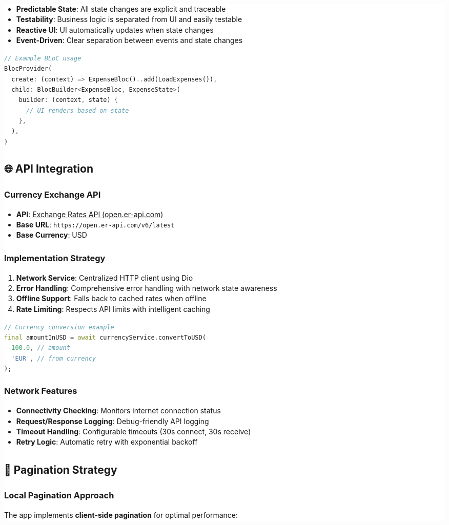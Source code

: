 - **Predictable State**: All state changes are explicit and traceable
- **Testability**: Business logic is separated from UI and easily testable
- **Reactive UI**: UI automatically updates when state changes
- **Event-Driven**: Clear separation between events and state changes

```dart
// Example BLoC usage
BlocProvider(
  create: (context) => ExpenseBloc()..add(LoadExpenses()),
  child: BlocBuilder<ExpenseBloc, ExpenseState>(
    builder: (context, state) {
      // UI renders based on state
    },
  ),
)
```

## 🌐 API Integration

### Currency Exchange API

- **API**: [Exchange Rates API (open.er-api.com)](https://open.er-api.com)
- **Base URL**: `https://open.er-api.com/v6/latest`
- **Base Currency**: USD

### Implementation Strategy

1. **Network Service**: Centralized HTTP client using Dio
2. **Error Handling**: Comprehensive error handling with network state awareness
3. **Offline Support**: Falls back to cached rates when offline
4. **Rate Limiting**: Respects API limits with intelligent caching

```dart
// Currency conversion example
final amountInUSD = await currencyService.convertToUSD(
  100.0, // amount
  'EUR', // from currency
);
```

### Network Features

- **Connectivity Checking**: Monitors internet connection status
- **Request/Response Logging**: Debug-friendly API logging
- **Timeout Handling**: Configurable timeouts (30s connect, 30s receive)
- **Retry Logic**: Automatic retry with exponential backoff

## 📄 Pagination Strategy

### Local Pagination Approach

The app implements **client-side pagination** for optimal performance:
